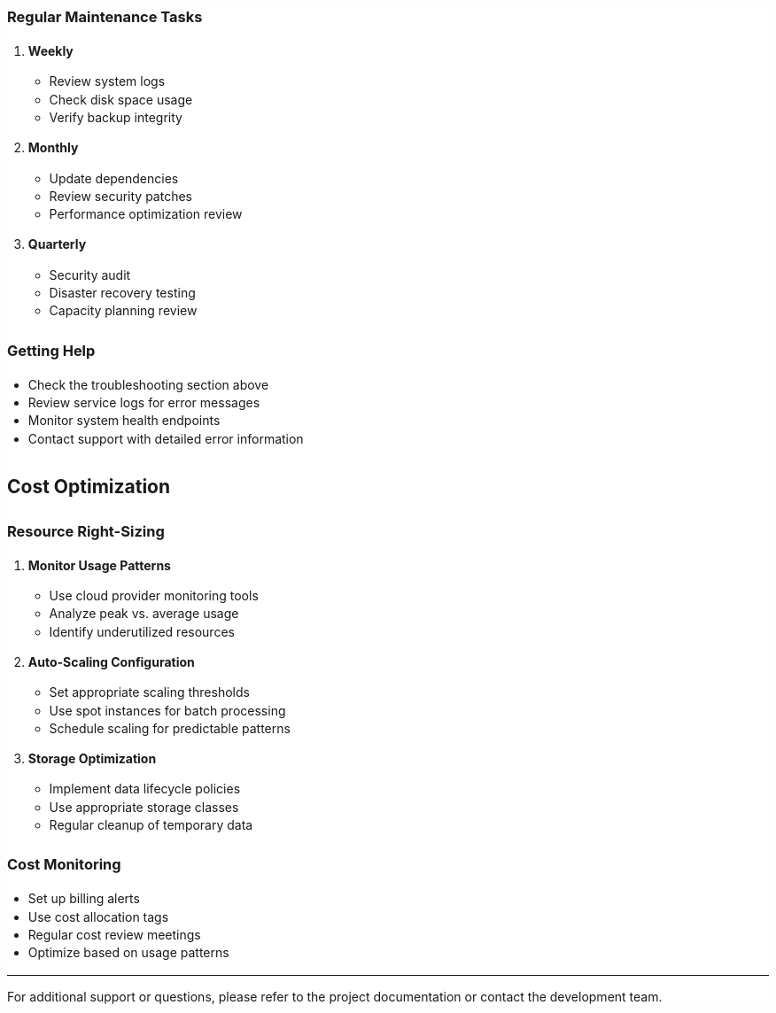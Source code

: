 ### Regular Maintenance Tasks

1. **Weekly**
   - Review system logs
   - Check disk space usage
   - Verify backup integrity

2. **Monthly**
   - Update dependencies
   - Review security patches
   - Performance optimization review

3. **Quarterly**
   - Security audit
   - Disaster recovery testing
   - Capacity planning review

### Getting Help

- Check the troubleshooting section above
- Review service logs for error messages
- Monitor system health endpoints
- Contact support with detailed error information

## Cost Optimization

### Resource Right-Sizing

1. **Monitor Usage Patterns**
   - Use cloud provider monitoring tools
   - Analyze peak vs. average usage
   - Identify underutilized resources

2. **Auto-Scaling Configuration**
   - Set appropriate scaling thresholds
   - Use spot instances for batch processing
   - Schedule scaling for predictable patterns

3. **Storage Optimization**
   - Implement data lifecycle policies
   - Use appropriate storage classes
   - Regular cleanup of temporary data

### Cost Monitoring

- Set up billing alerts
- Use cost allocation tags
- Regular cost review meetings
- Optimize based on usage patterns

---

For additional support or questions, please refer to the project documentation or contact the development team.
